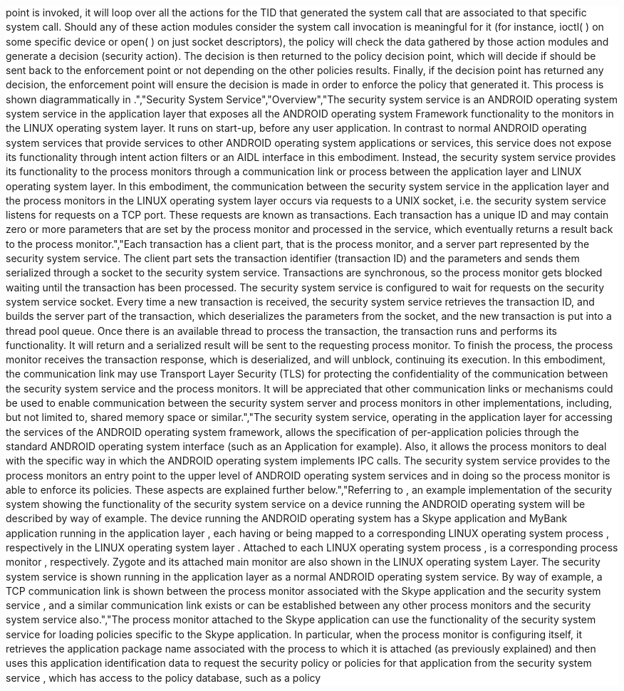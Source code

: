 point is invoked, it will loop over all the actions for the TID that generated the system call that are associated to that specific system call. Should any of these action modules consider the system call invocation is meaningful for it (for instance, ioctl( ) on some specific device or open( ) on just socket descriptors), the policy will check the data gathered by those action modules and generate a decision (security action). The decision is then returned to the policy decision point, which will decide if should be sent back to the enforcement point or not depending on the other policies results. Finally, if the decision point has returned any decision, the enforcement point will ensure the decision is made in order to enforce the policy that generated it. This process is shown diagrammatically in .","Security System Service","Overview","The security system service is an ANDROID operating system system service in the application layer that exposes all the ANDROID operating system Framework functionality to the monitors in the LINUX operating system layer. It runs on start-up, before any user application. In contrast to normal ANDROID operating system services that provide services to other ANDROID operating system applications or services, this service does not expose its functionality through intent action filters or an AIDL interface in this embodiment. Instead, the security system service provides its functionality to the process monitors through a communication link or process between the application layer and LINUX operating system layer. In this embodiment, the communication between the security system service in the application layer and the process monitors in the LINUX operating system layer occurs via requests to a UNIX socket, i.e. the security system service listens for requests on a TCP port. These requests are known as transactions. Each transaction has a unique ID and may contain zero or more parameters that are set by the process monitor and processed in the service, which eventually returns a result back to the process monitor.","Each transaction has a client part, that is the process monitor, and a server part represented by the security system service. The client part sets the transaction identifier (transaction ID) and the parameters and sends them serialized through a socket to the security system service. Transactions are synchronous, so the process monitor gets blocked waiting until the transaction has been processed. The security system service is configured to wait for requests on the security system service socket. Every time a new transaction is received, the security system service retrieves the transaction ID, and builds the server part of the transaction, which deserializes the parameters from the socket, and the new transaction is put into a thread pool queue. Once there is an available thread to process the transaction, the transaction runs and performs its functionality. It will return and a serialized result will be sent to the requesting process monitor. To finish the process, the process monitor receives the transaction response, which is deserialized, and will unblock, continuing its execution. In this embodiment, the communication link may use Transport Layer Security (TLS) for protecting the confidentiality of the communication between the security system service and the process monitors. It will be appreciated that other communication links or mechanisms could be used to enable communication between the security system server and process monitors in other implementations, including, but not limited to, shared memory space or similar.","The security system service, operating in the application layer for accessing the services of the ANDROID operating system framework, allows the specification of per-application policies through the standard ANDROID operating system interface (such as an Application for example). Also, it allows the process monitors to deal with the specific way in which the ANDROID operating system implements IPC calls. The security system service provides to the process monitors an entry point to the upper level of ANDROID operating system services and in doing so the process monitor is able to enforce its policies. These aspects are explained further below.","Referring to , an example implementation of the security system showing the functionality of the security system service on a device  running the ANDROID operating system will be described by way of example. The device running the ANDROID operating system has a Skype application  and MyBank application  running in the application layer , each having or being mapped to a corresponding LINUX operating system process ,  respectively in the LINUX operating system layer . Attached to each LINUX operating system process ,  is a corresponding process monitor ,  respectively. Zygote  and its attached main monitor  are also shown in the LINUX operating system Layer. The security system service  is shown running in the application layer  as a normal ANDROID operating system service. By way of example, a TCP communication link is shown between the process monitor  associated with the Skype application and the security system service , and a similar communication link exists or can be established between any other process monitors and the security system service also.","The process monitor  attached to the Skype application can use the functionality of the security system service  for loading policies specific to the Skype application. In particular, when the process monitor  is configuring itself, it retrieves the application package name associated with the process  to which it is attached (as previously explained) and then uses this application identification data to request the security policy or policies for that application from the security system service , which has access to the policy database, such as a policy